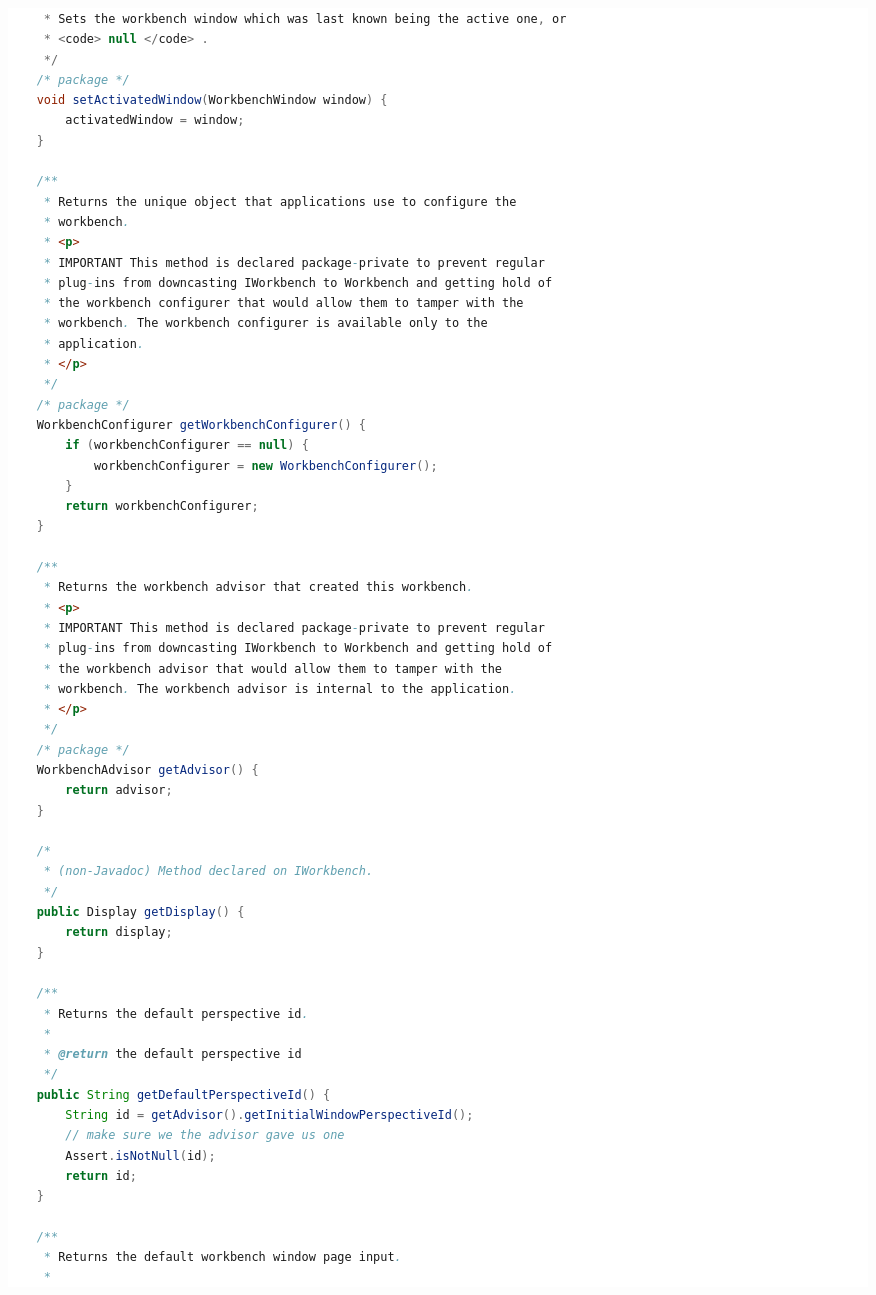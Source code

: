 ```java
	 * Sets the workbench window which was last known being the active one, or
	 * <code> null </code> .
	 */
	/* package */
	void setActivatedWindow(WorkbenchWindow window) {
		activatedWindow = window;
	}

	/**
	 * Returns the unique object that applications use to configure the
	 * workbench.
	 * <p>
	 * IMPORTANT This method is declared package-private to prevent regular
	 * plug-ins from downcasting IWorkbench to Workbench and getting hold of
	 * the workbench configurer that would allow them to tamper with the
	 * workbench. The workbench configurer is available only to the
	 * application.
	 * </p>
	 */
	/* package */
	WorkbenchConfigurer getWorkbenchConfigurer() {
		if (workbenchConfigurer == null) {
			workbenchConfigurer = new WorkbenchConfigurer();
		}
		return workbenchConfigurer;
	}

	/**
	 * Returns the workbench advisor that created this workbench.
	 * <p>
	 * IMPORTANT This method is declared package-private to prevent regular
	 * plug-ins from downcasting IWorkbench to Workbench and getting hold of
	 * the workbench advisor that would allow them to tamper with the
	 * workbench. The workbench advisor is internal to the application.
	 * </p>
	 */
	/* package */
	WorkbenchAdvisor getAdvisor() {
		return advisor;
	}

	/*
	 * (non-Javadoc) Method declared on IWorkbench.
	 */
	public Display getDisplay() {
		return display;
	}

	/**
	 * Returns the default perspective id.
	 * 
	 * @return the default perspective id
	 */
	public String getDefaultPerspectiveId() {
		String id = getAdvisor().getInitialWindowPerspectiveId();
		// make sure we the advisor gave us one
		Assert.isNotNull(id);
		return id;
	}

	/**
	 * Returns the default workbench window page input.
	 * 
```